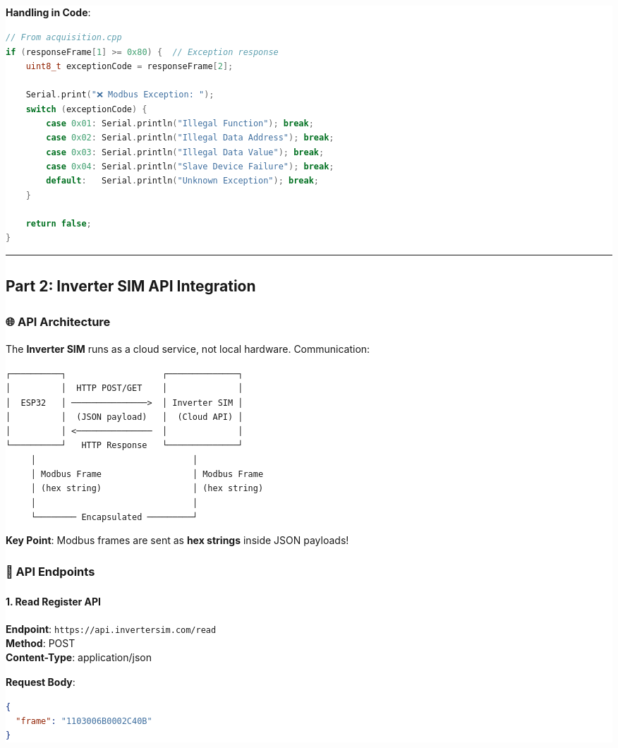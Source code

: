 **Handling in Code**:

```cpp
// From acquisition.cpp
if (responseFrame[1] >= 0x80) {  // Exception response
    uint8_t exceptionCode = responseFrame[2];
    
    Serial.print("❌ Modbus Exception: ");
    switch (exceptionCode) {
        case 0x01: Serial.println("Illegal Function"); break;
        case 0x02: Serial.println("Illegal Data Address"); break;
        case 0x03: Serial.println("Illegal Data Value"); break;
        case 0x04: Serial.println("Slave Device Failure"); break;
        default:   Serial.println("Unknown Exception"); break;
    }
    
    return false;
}
```

---

## Part 2: Inverter SIM API Integration

### 🌐 API Architecture

The **Inverter SIM** runs as a cloud service, not local hardware. Communication:

```
┌──────────┐                   ┌──────────────┐
│          │  HTTP POST/GET    │              │
│  ESP32   │ ───────────────>  │ Inverter SIM │
│          │  (JSON payload)   │  (Cloud API) │
│          │ <───────────────  │              │
└──────────┘   HTTP Response   └──────────────┘
     │                               │
     │ Modbus Frame                  │ Modbus Frame
     │ (hex string)                  │ (hex string)
     │                               │
     └──────── Encapsulated ─────────┘
```

**Key Point**: Modbus frames are sent as **hex strings** inside JSON payloads!

### 🔗 API Endpoints

#### 1. Read Register API

**Endpoint**: `https://api.invertersim.com/read`  
**Method**: POST  
**Content-Type**: application/json

**Request Body**:
```json
{
  "frame": "1103006B0002C40B"
}
```
